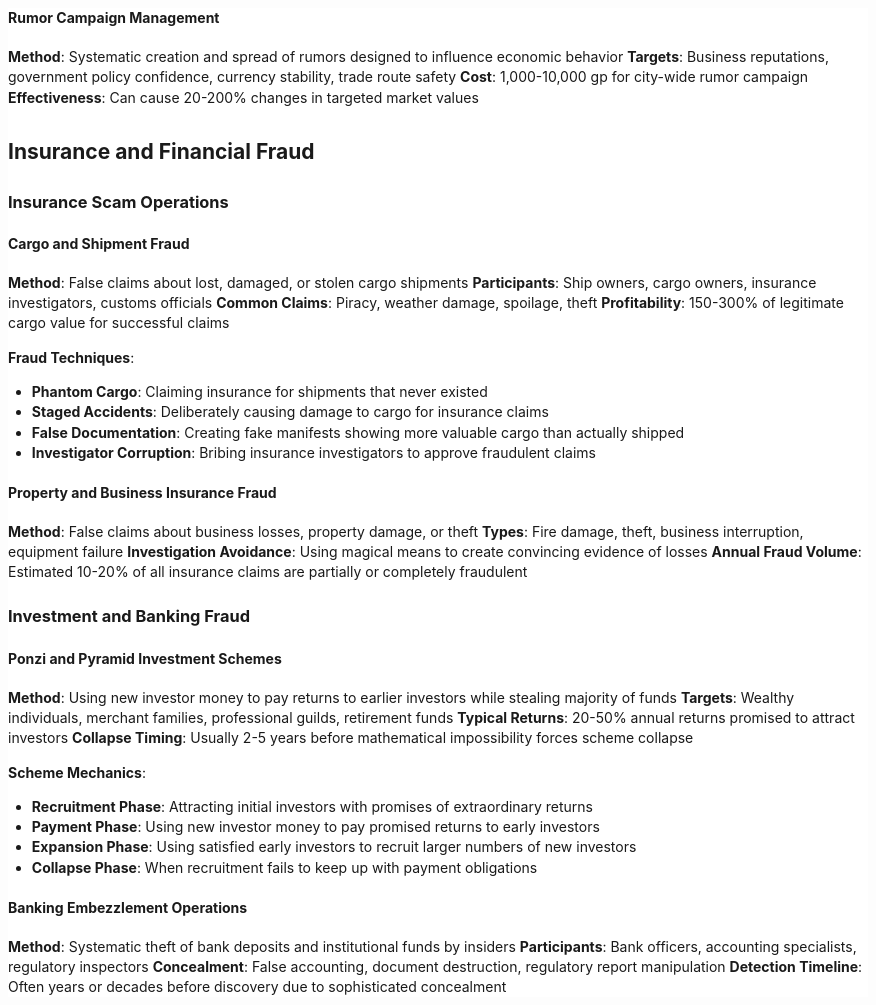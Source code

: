 #### Rumor Campaign Management
**Method**: Systematic creation and spread of rumors designed to influence economic behavior
**Targets**: Business reputations, government policy confidence, currency stability, trade route safety
**Cost**: 1,000-10,000 gp for city-wide rumor campaign
**Effectiveness**: Can cause 20-200% changes in targeted market values

## Insurance and Financial Fraud

### Insurance Scam Operations

#### Cargo and Shipment Fraud
**Method**: False claims about lost, damaged, or stolen cargo shipments
**Participants**: Ship owners, cargo owners, insurance investigators, customs officials
**Common Claims**: Piracy, weather damage, spoilage, theft
**Profitability**: 150-300% of legitimate cargo value for successful claims

**Fraud Techniques**:
- **Phantom Cargo**: Claiming insurance for shipments that never existed
- **Staged Accidents**: Deliberately causing damage to cargo for insurance claims
- **False Documentation**: Creating fake manifests showing more valuable cargo than actually shipped
- **Investigator Corruption**: Bribing insurance investigators to approve fraudulent claims

#### Property and Business Insurance Fraud
**Method**: False claims about business losses, property damage, or theft
**Types**: Fire damage, theft, business interruption, equipment failure
**Investigation Avoidance**: Using magical means to create convincing evidence of losses
**Annual Fraud Volume**: Estimated 10-20% of all insurance claims are partially or completely fraudulent

### Investment and Banking Fraud

#### Ponzi and Pyramid Investment Schemes
**Method**: Using new investor money to pay returns to earlier investors while stealing majority of funds
**Targets**: Wealthy individuals, merchant families, professional guilds, retirement funds
**Typical Returns**: 20-50% annual returns promised to attract investors
**Collapse Timing**: Usually 2-5 years before mathematical impossibility forces scheme collapse

**Scheme Mechanics**:
- **Recruitment Phase**: Attracting initial investors with promises of extraordinary returns
- **Payment Phase**: Using new investor money to pay promised returns to early investors
- **Expansion Phase**: Using satisfied early investors to recruit larger numbers of new investors
- **Collapse Phase**: When recruitment fails to keep up with payment obligations

#### Banking Embezzlement Operations
**Method**: Systematic theft of bank deposits and institutional funds by insiders
**Participants**: Bank officers, accounting specialists, regulatory inspectors
**Concealment**: False accounting, document destruction, regulatory report manipulation
**Detection Timeline**: Often years or decades before discovery due to sophisticated concealment
